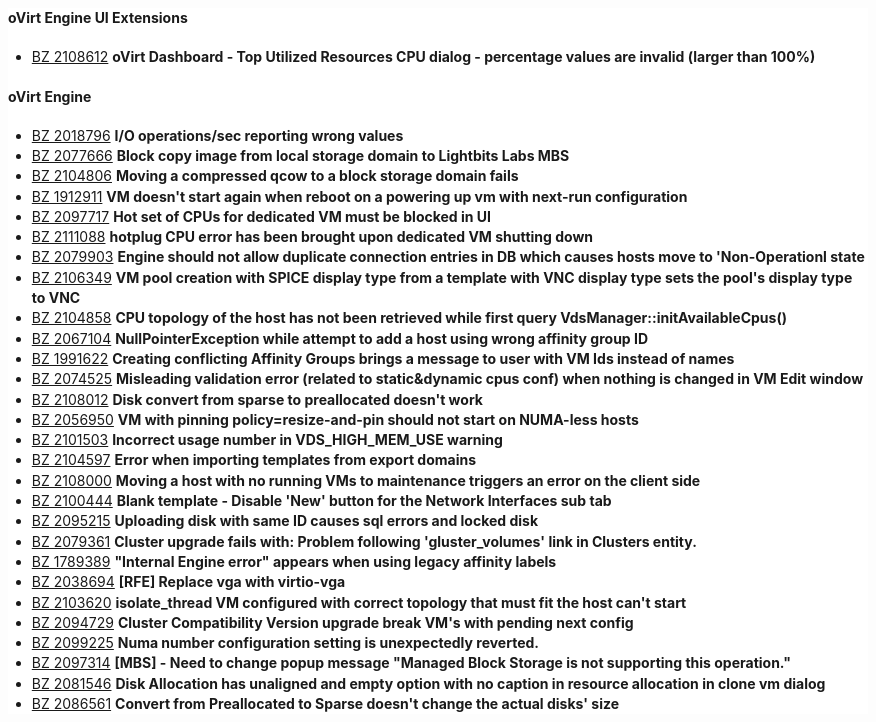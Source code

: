 #### oVirt Engine UI Extensions

 - [BZ 2108612](https://bugzilla.redhat.com/show_bug.cgi?id=2108612) **oVirt Dashboard - Top Utilized Resources CPU dialog - percentage values are invalid (larger than 100%)**

#### oVirt Engine

 - [BZ 2018796](https://bugzilla.redhat.com/show_bug.cgi?id=2018796) **I/O operations/sec reporting wrong values**
 - [BZ 2077666](https://bugzilla.redhat.com/show_bug.cgi?id=2077666) **Block copy image from local storage domain to Lightbits Labs MBS**
 - [BZ 2104806](https://bugzilla.redhat.com/show_bug.cgi?id=2104806) **Moving a compressed qcow to a block storage domain fails**
 - [BZ 1912911](https://bugzilla.redhat.com/show_bug.cgi?id=1912911) **VM doesn't start again when reboot on a powering up vm with next-run configuration**
 - [BZ 2097717](https://bugzilla.redhat.com/show_bug.cgi?id=2097717) **Hot set of CPUs for dedicated VM must be blocked in UI**
 - [BZ 2111088](https://bugzilla.redhat.com/show_bug.cgi?id=2111088) **hotplug CPU error has been brought upon dedicated VM shutting down**
 - [BZ 2079903](https://bugzilla.redhat.com/show_bug.cgi?id=2079903) **Engine should not allow duplicate connection entries in DB which causes hosts move to 'Non-Operationl state**
 - [BZ 2106349](https://bugzilla.redhat.com/show_bug.cgi?id=2106349) **VM pool creation with SPICE display type from a template with VNC display type sets the pool's display type to VNC**
 - [BZ 2104858](https://bugzilla.redhat.com/show_bug.cgi?id=2104858) **CPU topology of the host has not been retrieved while first query VdsManager::initAvailableCpus()**
 - [BZ 2067104](https://bugzilla.redhat.com/show_bug.cgi?id=2067104) **NullPointerException while attempt to add a host using wrong affinity group ID**
 - [BZ 1991622](https://bugzilla.redhat.com/show_bug.cgi?id=1991622) **Creating conflicting Affinity Groups brings a message to user with VM Ids instead of names**
 - [BZ 2074525](https://bugzilla.redhat.com/show_bug.cgi?id=2074525) **Misleading validation error (related to static&amp;dynamic cpus conf) when nothing is changed in VM Edit window**
 - [BZ 2108012](https://bugzilla.redhat.com/show_bug.cgi?id=2108012) **Disk convert from sparse to preallocated doesn't work**
 - [BZ 2056950](https://bugzilla.redhat.com/show_bug.cgi?id=2056950) **VM with pinning policy=resize-and-pin should not start on NUMA-less hosts**
 - [BZ 2101503](https://bugzilla.redhat.com/show_bug.cgi?id=2101503) **Incorrect usage number in VDS_HIGH_MEM_USE warning**
 - [BZ 2104597](https://bugzilla.redhat.com/show_bug.cgi?id=2104597) **Error when importing templates from export domains**
 - [BZ 2108000](https://bugzilla.redhat.com/show_bug.cgi?id=2108000) **Moving a host with no running VMs to maintenance triggers an error on the client side**
 - [BZ 2100444](https://bugzilla.redhat.com/show_bug.cgi?id=2100444) **Blank template - Disable 'New' button for the Network Interfaces sub tab**
 - [BZ 2095215](https://bugzilla.redhat.com/show_bug.cgi?id=2095215) **Uploading disk with same ID causes sql errors and locked disk**
 - [BZ 2079361](https://bugzilla.redhat.com/show_bug.cgi?id=2079361) **Cluster upgrade fails with: Problem following 'gluster_volumes' link in Clusters entity.**
 - [BZ 1789389](https://bugzilla.redhat.com/show_bug.cgi?id=1789389) **"Internal Engine error" appears when using legacy affinity labels**
 - [BZ 2038694](https://bugzilla.redhat.com/show_bug.cgi?id=2038694) **[RFE] Replace vga with virtio-vga**
 - [BZ 2103620](https://bugzilla.redhat.com/show_bug.cgi?id=2103620) **isolate_thread VM configured with correct topology that must fit the host can't start**
 - [BZ 2094729](https://bugzilla.redhat.com/show_bug.cgi?id=2094729) **Cluster Compatibility Version upgrade break VM's with pending next config**
 - [BZ 2099225](https://bugzilla.redhat.com/show_bug.cgi?id=2099225) **Numa number configuration setting is unexpectedly reverted.**
 - [BZ 2097314](https://bugzilla.redhat.com/show_bug.cgi?id=2097314) **[MBS] - Need to change popup message "Managed Block Storage is not supporting this operation."**
 - [BZ 2081546](https://bugzilla.redhat.com/show_bug.cgi?id=2081546) **Disk Allocation has unaligned and empty option with no caption in resource allocation in clone vm dialog**
 - [BZ 2086561](https://bugzilla.redhat.com/show_bug.cgi?id=2086561) **Convert from Preallocated to Sparse doesn't change the actual disks' size**